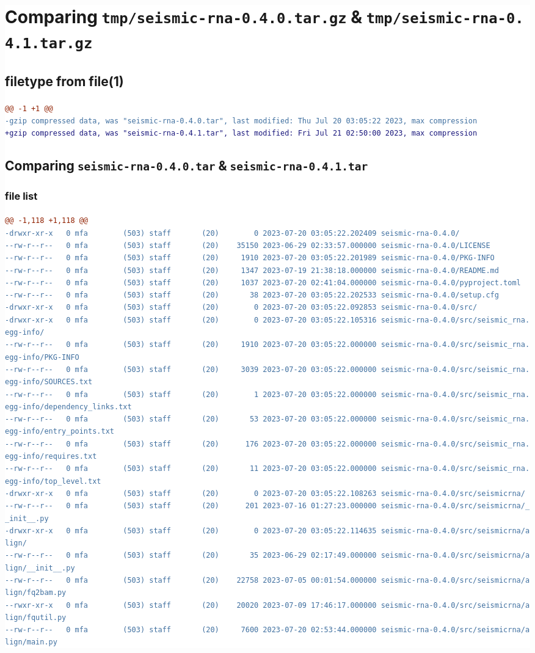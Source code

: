# Comparing `tmp/seismic-rna-0.4.0.tar.gz` & `tmp/seismic-rna-0.4.1.tar.gz`

## filetype from file(1)

```diff
@@ -1 +1 @@
-gzip compressed data, was "seismic-rna-0.4.0.tar", last modified: Thu Jul 20 03:05:22 2023, max compression
+gzip compressed data, was "seismic-rna-0.4.1.tar", last modified: Fri Jul 21 02:50:00 2023, max compression
```

## Comparing `seismic-rna-0.4.0.tar` & `seismic-rna-0.4.1.tar`

### file list

```diff
@@ -1,118 +1,118 @@
-drwxr-xr-x   0 mfa        (503) staff       (20)        0 2023-07-20 03:05:22.202409 seismic-rna-0.4.0/
--rw-r--r--   0 mfa        (503) staff       (20)    35150 2023-06-29 02:33:57.000000 seismic-rna-0.4.0/LICENSE
--rw-r--r--   0 mfa        (503) staff       (20)     1910 2023-07-20 03:05:22.201989 seismic-rna-0.4.0/PKG-INFO
--rw-r--r--   0 mfa        (503) staff       (20)     1347 2023-07-19 21:38:18.000000 seismic-rna-0.4.0/README.md
--rw-r--r--   0 mfa        (503) staff       (20)     1037 2023-07-20 02:41:04.000000 seismic-rna-0.4.0/pyproject.toml
--rw-r--r--   0 mfa        (503) staff       (20)       38 2023-07-20 03:05:22.202533 seismic-rna-0.4.0/setup.cfg
-drwxr-xr-x   0 mfa        (503) staff       (20)        0 2023-07-20 03:05:22.092853 seismic-rna-0.4.0/src/
-drwxr-xr-x   0 mfa        (503) staff       (20)        0 2023-07-20 03:05:22.105316 seismic-rna-0.4.0/src/seismic_rna.egg-info/
--rw-r--r--   0 mfa        (503) staff       (20)     1910 2023-07-20 03:05:22.000000 seismic-rna-0.4.0/src/seismic_rna.egg-info/PKG-INFO
--rw-r--r--   0 mfa        (503) staff       (20)     3039 2023-07-20 03:05:22.000000 seismic-rna-0.4.0/src/seismic_rna.egg-info/SOURCES.txt
--rw-r--r--   0 mfa        (503) staff       (20)        1 2023-07-20 03:05:22.000000 seismic-rna-0.4.0/src/seismic_rna.egg-info/dependency_links.txt
--rw-r--r--   0 mfa        (503) staff       (20)       53 2023-07-20 03:05:22.000000 seismic-rna-0.4.0/src/seismic_rna.egg-info/entry_points.txt
--rw-r--r--   0 mfa        (503) staff       (20)      176 2023-07-20 03:05:22.000000 seismic-rna-0.4.0/src/seismic_rna.egg-info/requires.txt
--rw-r--r--   0 mfa        (503) staff       (20)       11 2023-07-20 03:05:22.000000 seismic-rna-0.4.0/src/seismic_rna.egg-info/top_level.txt
-drwxr-xr-x   0 mfa        (503) staff       (20)        0 2023-07-20 03:05:22.108263 seismic-rna-0.4.0/src/seismicrna/
--rw-r--r--   0 mfa        (503) staff       (20)      201 2023-07-16 01:27:23.000000 seismic-rna-0.4.0/src/seismicrna/__init__.py
-drwxr-xr-x   0 mfa        (503) staff       (20)        0 2023-07-20 03:05:22.114635 seismic-rna-0.4.0/src/seismicrna/align/
--rw-r--r--   0 mfa        (503) staff       (20)       35 2023-06-29 02:17:49.000000 seismic-rna-0.4.0/src/seismicrna/align/__init__.py
--rw-r--r--   0 mfa        (503) staff       (20)    22758 2023-07-05 00:01:54.000000 seismic-rna-0.4.0/src/seismicrna/align/fq2bam.py
--rwxr-xr-x   0 mfa        (503) staff       (20)    20020 2023-07-09 17:46:17.000000 seismic-rna-0.4.0/src/seismicrna/align/fqutil.py
--rw-r--r--   0 mfa        (503) staff       (20)     7600 2023-07-20 02:53:44.000000 seismic-rna-0.4.0/src/seismicrna/align/main.py
```